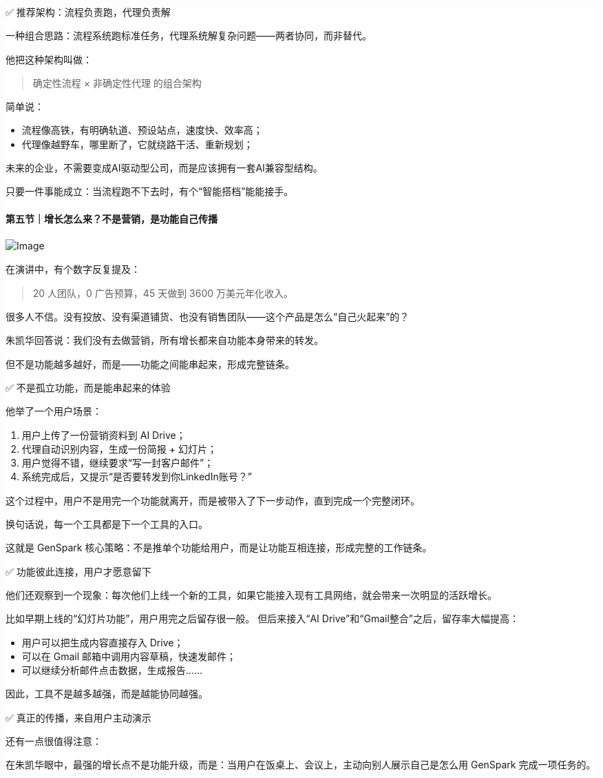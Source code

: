 ✅ 推荐架构：流程负责跑，代理负责解

一种组合思路：流程系统跑标准任务，代理系统解复杂问题——两者协同，而非替代。

他把这种架构叫做：

> 确定性流程 × 非确定性代理 的组合架构

简单说：

- 流程像高铁，有明确轨道、预设站点，速度快、效率高；
- 代理像越野车，哪里断了，它就绕路干活、重新规划；

未来的企业，不需要变成AI驱动型公司，而是应该拥有一套AI兼容型结构。

只要一件事能成立：当流程跑不下去时，有个“智能搭档”能能接手。

#### 第五节｜增长怎么来？不是营销，是功能自己传播

![Image](https://mp.weixin.qq.com/s/www.w3.org/2000/svg'%20xmlns:xlink='http://www.w3.org/1999/xlink'%3E%3Ctitle%3E%3C/title%3E%3Cg%20stroke='none'%20stroke-width='1'%20fill='none'%20fill-rule='evenodd'%20fill-opacity='0'%3E%3Cg%20transform='translate(-249.000000,%20-126.000000)'%20fill='%23FFFFFF'%3E%3Crect%20x='249'%20y='126'%20width='1'%20height='1'%3E%3C/rect%3E%3C/g%3E%3C/g%3E%3C/svg%3E)

在演讲中，有个数字反复提及：

> 20 人团队，0 广告预算，45 天做到 3600 万美元年化收入。

很多人不信。没有投放、没有渠道铺货、也没有销售团队——这个产品是怎么“自己火起来”的？

朱凯华回答说：我们没有去做营销，所有增长都来自功能本身带来的转发。

但不是功能越多越好，而是——功能之间能串起来，形成完整链条。

✅ 不是孤立功能，而是能串起来的体验

他举了一个用户场景：

1. 用户上传了一份营销资料到 AI Drive；
2. 代理自动识别内容，生成一份简报 + 幻灯片；
3. 用户觉得不错，继续要求“写一封客户邮件”；
4. 系统完成后，又提示“是否要转发到你LinkedIn账号？”

这个过程中，用户不是用完一个功能就离开，而是被带入了下一步动作，直到完成一个完整闭环。

换句话说，每一个工具都是下一个工具的入口。

这就是 GenSpark 核心策略：不是推单个功能给用户，而是让功能互相连接，形成完整的工作链条。

✅ 功能彼此连接，用户才愿意留下

他们还观察到一个现象：每次他们上线一个新的工具，如果它能接入现有工具网络，就会带来一次明显的活跃增长。

比如早期上线的“幻灯片功能”，用户用完之后留存很一般。 但后来接入“AI Drive”和“Gmail整合”之后，留存率大幅提高：

- 用户可以把生成内容直接存入 Drive；
- 可以在 Gmail 邮箱中调用内容草稿，快速发邮件；
- 可以继续分析邮件点击数据，生成报告……

因此，工具不是越多越强，而是越能协同越强。

✅ 真正的传播，来自用户主动演示

还有一点很值得注意：

在朱凯华眼中，最强的增长点不是功能升级，而是：当用户在饭桌上、会议上，主动向别人展示自己是怎么用 GenSpark 完成一项任务的。
